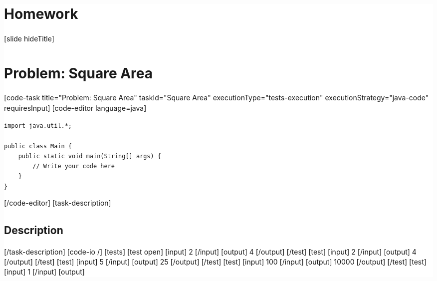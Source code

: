 # Homework
[slide hideTitle]
# Problem: Square Area
[code-task title="Problem: Square Area" taskId="Square Area" executionType="tests-execution" executionStrategy="java-code" requiresInput]
[code-editor language=java]
```
import java.util.*;

public class Main {
    public static void main(String[] args) {
        // Write your code here
    }
}
```
[/code-editor]
[task-description]
## Description



[/task-description]
[code-io /]
[tests]
[test open]
[input]
2
[/input]
[output]
4
[/output]
[/test]
[test]
[input]
2
[/input]
[output]
4
[/output]
[/test]
[test]
[input]
5
[/input]
[output]
25
[/output]
[/test]
[test]
[input]
100
[/input]
[output]
10000
[/output]
[/test]
[test]
[input]
1
[/input]
[output]